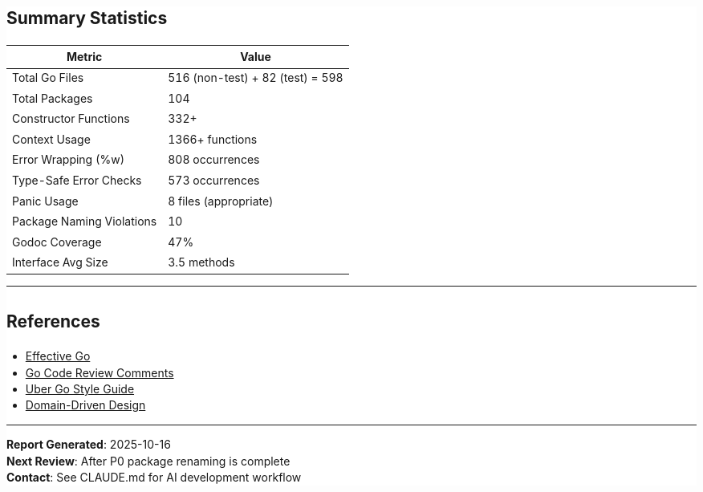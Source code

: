 
## Summary Statistics

| Metric | Value |
|--------|-------|
| Total Go Files | 516 (non-test) + 82 (test) = 598 |
| Total Packages | 104 |
| Constructor Functions | 332+ |
| Context Usage | 1366+ functions |
| Error Wrapping (%w) | 808 occurrences |
| Type-Safe Error Checks | 573 occurrences |
| Panic Usage | 8 files (appropriate) |
| Package Naming Violations | 10 |
| Godoc Coverage | 47% |
| Interface Avg Size | 3.5 methods |

---

## References

- [Effective Go](https://golang.org/doc/effective_go)
- [Go Code Review Comments](https://github.com/golang/go/wiki/CodeReviewComments)
- [Uber Go Style Guide](https://github.com/uber-go/guide/blob/master/style.md)
- [Domain-Driven Design](https://martinfowler.com/bliki/DomainDrivenDesign.html)

---

**Report Generated**: 2025-10-16  
**Next Review**: After P0 package renaming is complete  
**Contact**: See CLAUDE.md for AI development workflow
